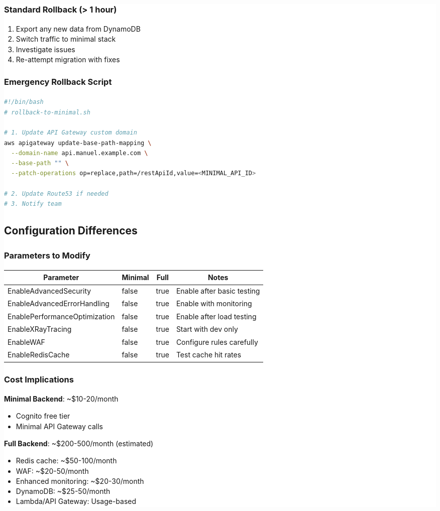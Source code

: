 ### Standard Rollback (> 1 hour)

1. Export any new data from DynamoDB
2. Switch traffic to minimal stack
3. Investigate issues
4. Re-attempt migration with fixes

### Emergency Rollback Script

```bash
#!/bin/bash
# rollback-to-minimal.sh

# 1. Update API Gateway custom domain
aws apigateway update-base-path-mapping \
  --domain-name api.manuel.example.com \
  --base-path "" \
  --patch-operations op=replace,path=/restApiId,value=<MINIMAL_API_ID>

# 2. Update Route53 if needed
# 3. Notify team
```

## Configuration Differences

### Parameters to Modify

| Parameter                     | Minimal | Full | Notes                      |
| ----------------------------- | ------- | ---- | -------------------------- |
| EnableAdvancedSecurity        | false   | true | Enable after basic testing |
| EnableAdvancedErrorHandling   | false   | true | Enable with monitoring     |
| EnablePerformanceOptimization | false   | true | Enable after load testing  |
| EnableXRayTracing             | false   | true | Start with dev only        |
| EnableWAF                     | false   | true | Configure rules carefully  |
| EnableRedisCache              | false   | true | Test cache hit rates       |

### Cost Implications

**Minimal Backend**: ~$10-20/month

- Cognito free tier
- Minimal API Gateway calls

**Full Backend**: ~$200-500/month (estimated)

- Redis cache: ~$50-100/month
- WAF: ~$20-50/month
- Enhanced monitoring: ~$20-30/month
- DynamoDB: ~$25-50/month
- Lambda/API Gateway: Usage-based

